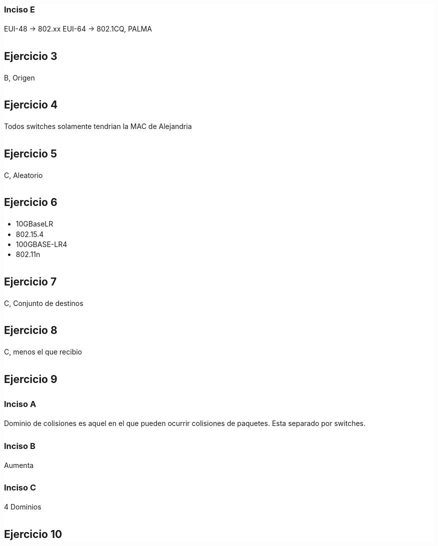 ### Inciso E

EUI-48 -> 802.xx
EUI-64 -> 802.1CQ, PALMA

## Ejercicio 3

B, Origen

## Ejercicio 4

Todos switches solamente tendrian la MAC de Alejandria

## Ejercicio 5

C, Aleatorio

## Ejercicio 6

- 10GBaseLR
- 802.15.4
- 100GBASE-LR4
- 802.11n

## Ejercicio 7

C, Conjunto de destinos

## Ejercicio 8

C, menos el que recibio

## Ejercicio 9

### Inciso A

Dominio de colisiones es aquel en el que pueden ocurrir colisiones de paquetes. Esta separado por switches.

### Inciso B

Aumenta

### Inciso C

4 Dominios

## Ejercicio 10
